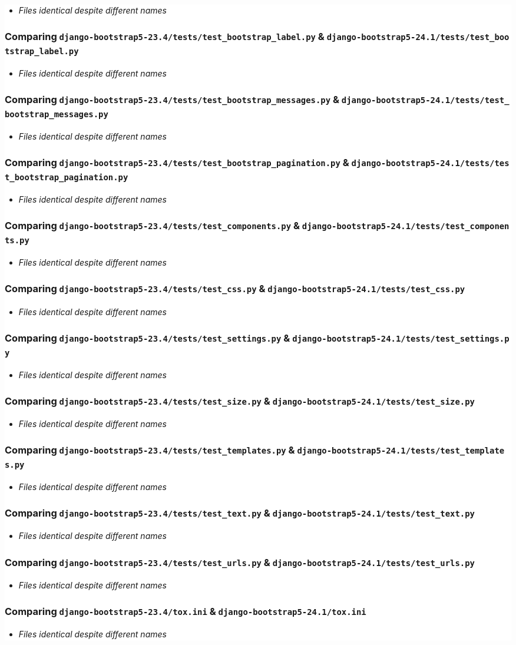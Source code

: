  * *Files identical despite different names*

### Comparing `django-bootstrap5-23.4/tests/test_bootstrap_label.py` & `django-bootstrap5-24.1/tests/test_bootstrap_label.py`

 * *Files identical despite different names*

### Comparing `django-bootstrap5-23.4/tests/test_bootstrap_messages.py` & `django-bootstrap5-24.1/tests/test_bootstrap_messages.py`

 * *Files identical despite different names*

### Comparing `django-bootstrap5-23.4/tests/test_bootstrap_pagination.py` & `django-bootstrap5-24.1/tests/test_bootstrap_pagination.py`

 * *Files identical despite different names*

### Comparing `django-bootstrap5-23.4/tests/test_components.py` & `django-bootstrap5-24.1/tests/test_components.py`

 * *Files identical despite different names*

### Comparing `django-bootstrap5-23.4/tests/test_css.py` & `django-bootstrap5-24.1/tests/test_css.py`

 * *Files identical despite different names*

### Comparing `django-bootstrap5-23.4/tests/test_settings.py` & `django-bootstrap5-24.1/tests/test_settings.py`

 * *Files identical despite different names*

### Comparing `django-bootstrap5-23.4/tests/test_size.py` & `django-bootstrap5-24.1/tests/test_size.py`

 * *Files identical despite different names*

### Comparing `django-bootstrap5-23.4/tests/test_templates.py` & `django-bootstrap5-24.1/tests/test_templates.py`

 * *Files identical despite different names*

### Comparing `django-bootstrap5-23.4/tests/test_text.py` & `django-bootstrap5-24.1/tests/test_text.py`

 * *Files identical despite different names*

### Comparing `django-bootstrap5-23.4/tests/test_urls.py` & `django-bootstrap5-24.1/tests/test_urls.py`

 * *Files identical despite different names*

### Comparing `django-bootstrap5-23.4/tox.ini` & `django-bootstrap5-24.1/tox.ini`

 * *Files identical despite different names*

